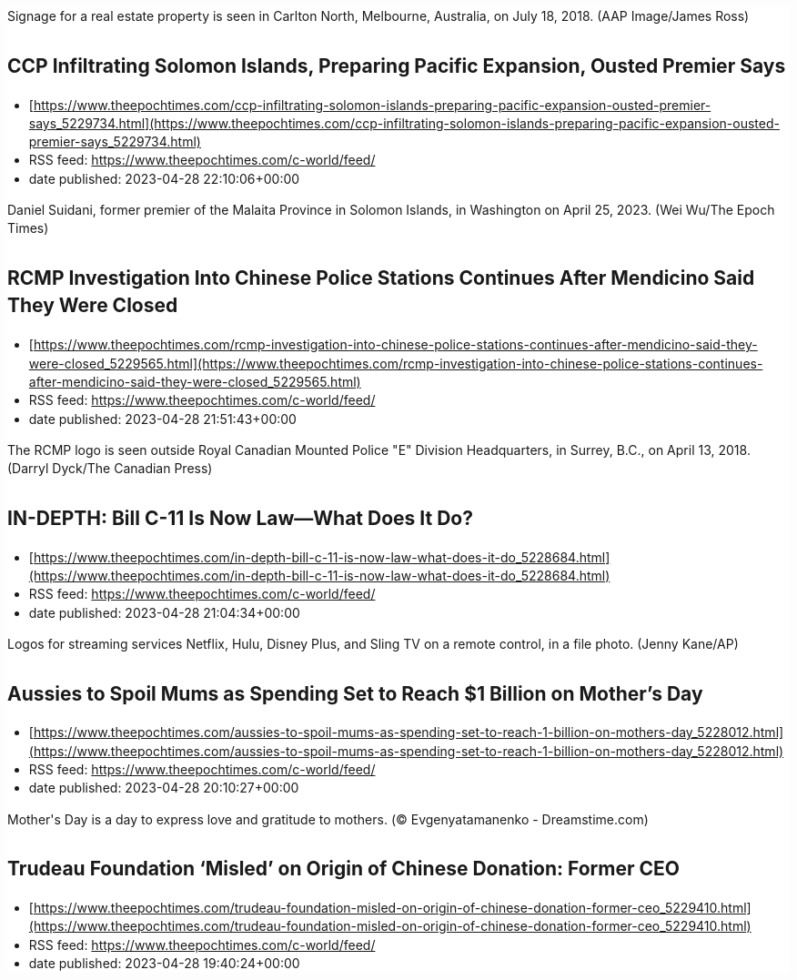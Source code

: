 Signage for a real estate property is seen in Carlton North, Melbourne, Australia, on July 18, 2018. (AAP Image/James Ross)

## CCP Infiltrating Solomon Islands, Preparing Pacific Expansion, Ousted Premier Says
 - [https://www.theepochtimes.com/ccp-infiltrating-solomon-islands-preparing-pacific-expansion-ousted-premier-says_5229734.html](https://www.theepochtimes.com/ccp-infiltrating-solomon-islands-preparing-pacific-expansion-ousted-premier-says_5229734.html)
 - RSS feed: https://www.theepochtimes.com/c-world/feed/
 - date published: 2023-04-28 22:10:06+00:00

Daniel Suidani, former premier of the Malaita Province in Solomon Islands, in Washington on April 25, 2023. (Wei Wu/The Epoch Times)

## RCMP Investigation Into Chinese Police Stations Continues After Mendicino Said They Were Closed
 - [https://www.theepochtimes.com/rcmp-investigation-into-chinese-police-stations-continues-after-mendicino-said-they-were-closed_5229565.html](https://www.theepochtimes.com/rcmp-investigation-into-chinese-police-stations-continues-after-mendicino-said-they-were-closed_5229565.html)
 - RSS feed: https://www.theepochtimes.com/c-world/feed/
 - date published: 2023-04-28 21:51:43+00:00

The RCMP logo is seen outside Royal Canadian Mounted Police "E" Division Headquarters, in Surrey, B.C., on April 13, 2018. (Darryl Dyck/The Canadian Press)

## IN-DEPTH: Bill C-11 Is Now Law—What Does It Do?
 - [https://www.theepochtimes.com/in-depth-bill-c-11-is-now-law-what-does-it-do_5228684.html](https://www.theepochtimes.com/in-depth-bill-c-11-is-now-law-what-does-it-do_5228684.html)
 - RSS feed: https://www.theepochtimes.com/c-world/feed/
 - date published: 2023-04-28 21:04:34+00:00

Logos for streaming services Netflix, Hulu, Disney Plus, and Sling TV on a remote control, in a file photo. (Jenny Kane/AP)

## Aussies to Spoil Mums as Spending Set to Reach $1 Billion on Mother’s Day
 - [https://www.theepochtimes.com/aussies-to-spoil-mums-as-spending-set-to-reach-1-billion-on-mothers-day_5228012.html](https://www.theepochtimes.com/aussies-to-spoil-mums-as-spending-set-to-reach-1-billion-on-mothers-day_5228012.html)
 - RSS feed: https://www.theepochtimes.com/c-world/feed/
 - date published: 2023-04-28 20:10:27+00:00

Mother's Day is a day to express love and gratitude to mothers. (© Evgenyatamanenko - Dreamstime.com)

## Trudeau Foundation ‘Misled’ on Origin of Chinese Donation: Former CEO
 - [https://www.theepochtimes.com/trudeau-foundation-misled-on-origin-of-chinese-donation-former-ceo_5229410.html](https://www.theepochtimes.com/trudeau-foundation-misled-on-origin-of-chinese-donation-former-ceo_5229410.html)
 - RSS feed: https://www.theepochtimes.com/c-world/feed/
 - date published: 2023-04-28 19:40:24+00:00
